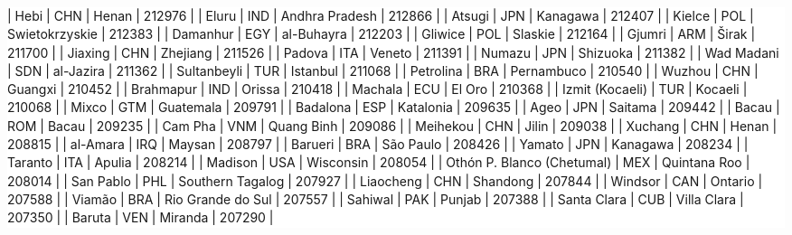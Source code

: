 | Hebi | CHN | Henan | 212976 |
| Eluru | IND | Andhra Pradesh | 212866 |
| Atsugi | JPN | Kanagawa | 212407 |
| Kielce | POL | Swietokrzyskie | 212383 |
| Damanhur | EGY | al-Buhayra | 212203 |
| Gliwice | POL | Slaskie | 212164 |
| Gjumri | ARM | Širak | 211700 |
| Jiaxing | CHN | Zhejiang | 211526 |
| Padova | ITA | Veneto | 211391 |
| Numazu | JPN | Shizuoka | 211382 |
| Wad Madani | SDN | al-Jazira | 211362 |
| Sultanbeyli | TUR | Istanbul | 211068 |
| Petrolina | BRA | Pernambuco | 210540 |
| Wuzhou | CHN | Guangxi | 210452 |
| Brahmapur | IND | Orissa | 210418 |
| Machala | ECU | El Oro | 210368 |
| Izmit (Kocaeli) | TUR | Kocaeli | 210068 |
| Mixco | GTM | Guatemala | 209791 |
| Badalona | ESP | Katalonia | 209635 |
| Ageo | JPN | Saitama | 209442 |
| Bacau | ROM | Bacau | 209235 |
| Cam Pha | VNM | Quang Binh | 209086 |
| Meihekou | CHN | Jilin | 209038 |
| Xuchang | CHN | Henan | 208815 |
| al-Amara | IRQ | Maysan | 208797 |
| Barueri | BRA | São Paulo | 208426 |
| Yamato | JPN | Kanagawa | 208234 |
| Taranto | ITA | Apulia | 208214 |
| Madison | USA | Wisconsin | 208054 |
| Othón P. Blanco (Chetumal) | MEX | Quintana Roo | 208014 |
| San Pablo | PHL | Southern Tagalog | 207927 |
| Liaocheng | CHN | Shandong | 207844 |
| Windsor | CAN | Ontario | 207588 |
| Viamão | BRA | Rio Grande do Sul | 207557 |
| Sahiwal | PAK | Punjab | 207388 |
| Santa Clara | CUB | Villa Clara | 207350 |
| Baruta | VEN | Miranda | 207290 |